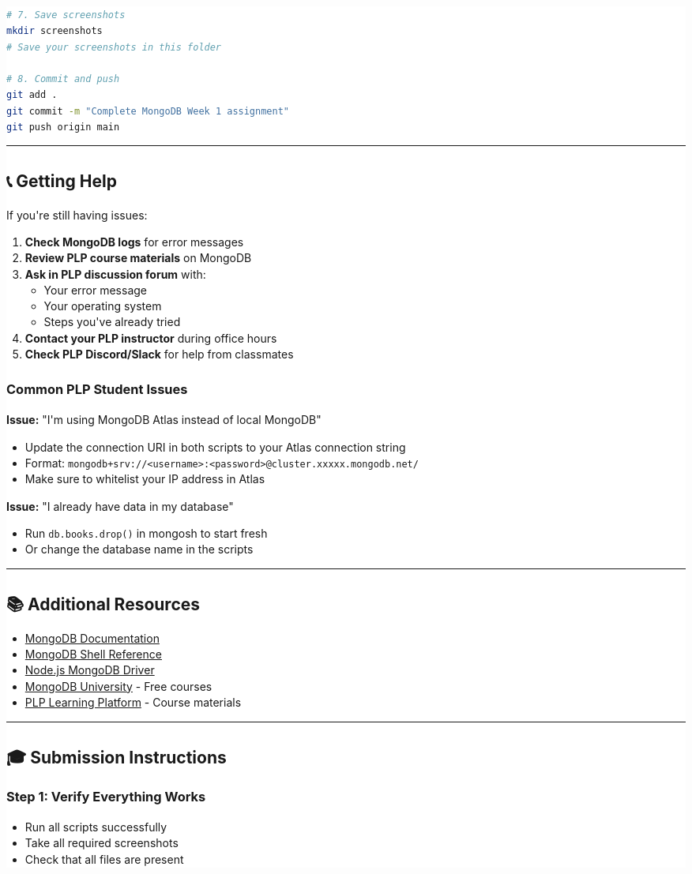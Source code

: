 ```bash
# 7. Save screenshots
mkdir screenshots
# Save your screenshots in this folder

# 8. Commit and push
git add .
git commit -m "Complete MongoDB Week 1 assignment"
git push origin main
```

---

## 📞 Getting Help

If you're still having issues:

1. **Check MongoDB logs** for error messages
2. **Review PLP course materials** on MongoDB
3. **Ask in PLP discussion forum** with:
   - Your error message
   - Your operating system
   - Steps you've already tried
4. **Contact your PLP instructor** during office hours
5. **Check PLP Discord/Slack** for help from classmates

### Common PLP Student Issues

**Issue:** "I'm using MongoDB Atlas instead of local MongoDB"
- Update the connection URI in both scripts to your Atlas connection string
- Format: `mongodb+srv://<username>:<password>@cluster.xxxxx.mongodb.net/`
- Make sure to whitelist your IP address in Atlas

**Issue:** "I already have data in my database"
- Run `db.books.drop()` in mongosh to start fresh
- Or change the database name in the scripts

---

## 📚 Additional Resources

- [MongoDB Documentation](https://docs.mongodb.com/)
- [MongoDB Shell Reference](https://docs.mongodb.com/mongodb-shell/)
- [Node.js MongoDB Driver](https://mongodb.github.io/node-mongodb-native/)
- [MongoDB University](https://university.mongodb.com/) - Free courses
- [PLP Learning Platform](https://plp.com) - Course materials

---

## 🎓 Submission Instructions

### Step 1: Verify Everything Works
- Run all scripts successfully
- Take all required screenshots
- Check that all files are present
